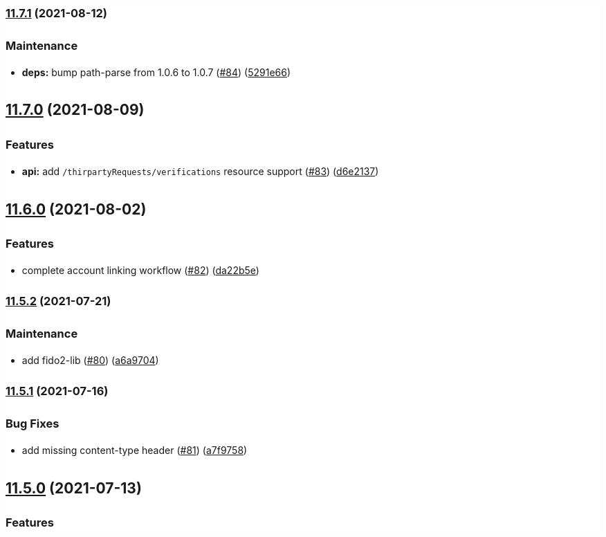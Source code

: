 ### [11.7.1](https://github.com/mojaloop/auth-service/compare/v11.7.0...v11.7.1) (2021-08-12)


### Maintenance

* **deps:** bump path-parse from 1.0.6 to 1.0.7 ([#84](https://github.com/mojaloop/auth-service/issues/84)) ([5291e66](https://github.com/mojaloop/auth-service/commit/5291e66e7ae820857aa88c89105991d531195914))

## [11.7.0](https://github.com/mojaloop/auth-service/compare/v11.6.0...v11.7.0) (2021-08-09)


### Features

* **api:** add `/thirpartyRequests/verifications` resource support ([#83](https://github.com/mojaloop/auth-service/issues/83)) ([d6e2137](https://github.com/mojaloop/auth-service/commit/d6e213760773bd3212d40a95306b86e63606943e))

## [11.6.0](https://github.com/mojaloop/auth-service/compare/v11.5.2...v11.6.0) (2021-08-02)


### Features

* complete account linking workflow ([#82](https://github.com/mojaloop/auth-service/issues/82)) ([da22b5e](https://github.com/mojaloop/auth-service/commit/da22b5e5b6a4017a19d88a97d40d4ba536de7531))

### [11.5.2](https://github.com/mojaloop/auth-service/compare/v11.5.1...v11.5.2) (2021-07-21)


### Maintenance

* add fido2-lib ([#80](https://github.com/mojaloop/auth-service/issues/80)) ([a6a9704](https://github.com/mojaloop/auth-service/commit/a6a9704d0650f938aed7301e1bfe37b3d7934fff))

### [11.5.1](https://github.com/mojaloop/auth-service/compare/v11.5.0...v11.5.1) (2021-07-16)


### Bug Fixes

* add missing content-type header ([#81](https://github.com/mojaloop/auth-service/issues/81)) ([a7f9758](https://github.com/mojaloop/auth-service/commit/a7f9758ab331724a46673e4b7fe033c3bdc92ab8))

## [11.5.0](https://github.com/mojaloop/auth-service/compare/v11.4.4...v11.5.0) (2021-07-13)


### Features
